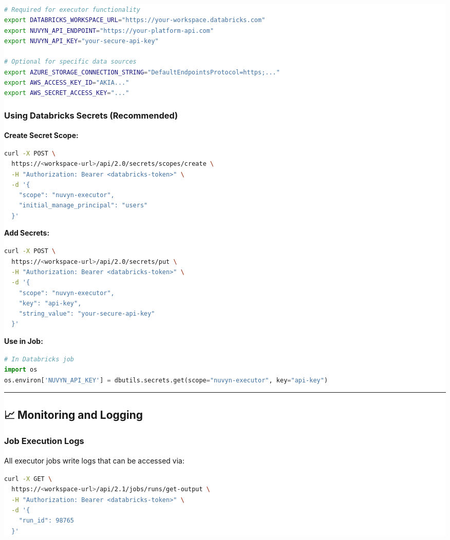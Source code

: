 ```bash
# Required for executor functionality
export DATABRICKS_WORKSPACE_URL="https://your-workspace.databricks.com"
export NUVYN_API_ENDPOINT="https://your-platform-api.com"
export NUVYN_API_KEY="your-secure-api-key"

# Optional for specific data sources
export AZURE_STORAGE_CONNECTION_STRING="DefaultEndpointsProtocol=https;..."
export AWS_ACCESS_KEY_ID="AKIA..."
export AWS_SECRET_ACCESS_KEY="..."
```

### Using Databricks Secrets (Recommended)

**Create Secret Scope:**
```bash
curl -X POST \
  https://<workspace-url>/api/2.0/secrets/scopes/create \
  -H "Authorization: Bearer <databricks-token>" \
  -d '{
    "scope": "nuvyn-executor",
    "initial_manage_principal": "users"
  }'
```

**Add Secrets:**
```bash
curl -X POST \
  https://<workspace-url>/api/2.0/secrets/put \
  -H "Authorization: Bearer <databricks-token>" \
  -d '{
    "scope": "nuvyn-executor",
    "key": "api-key",
    "string_value": "your-secure-api-key"
  }'
```

**Use in Job:**
```python
# In Databricks job
import os
os.environ['NUVYN_API_KEY'] = dbutils.secrets.get(scope="nuvyn-executor", key="api-key")
```

---

## 📈 Monitoring and Logging

### Job Execution Logs

All executor jobs write logs that can be accessed via:

```bash
curl -X GET \
  https://<workspace-url>/api/2.1/jobs/runs/get-output \
  -H "Authorization: Bearer <databricks-token>" \
  -d '{
    "run_id": 98765
  }'
```
